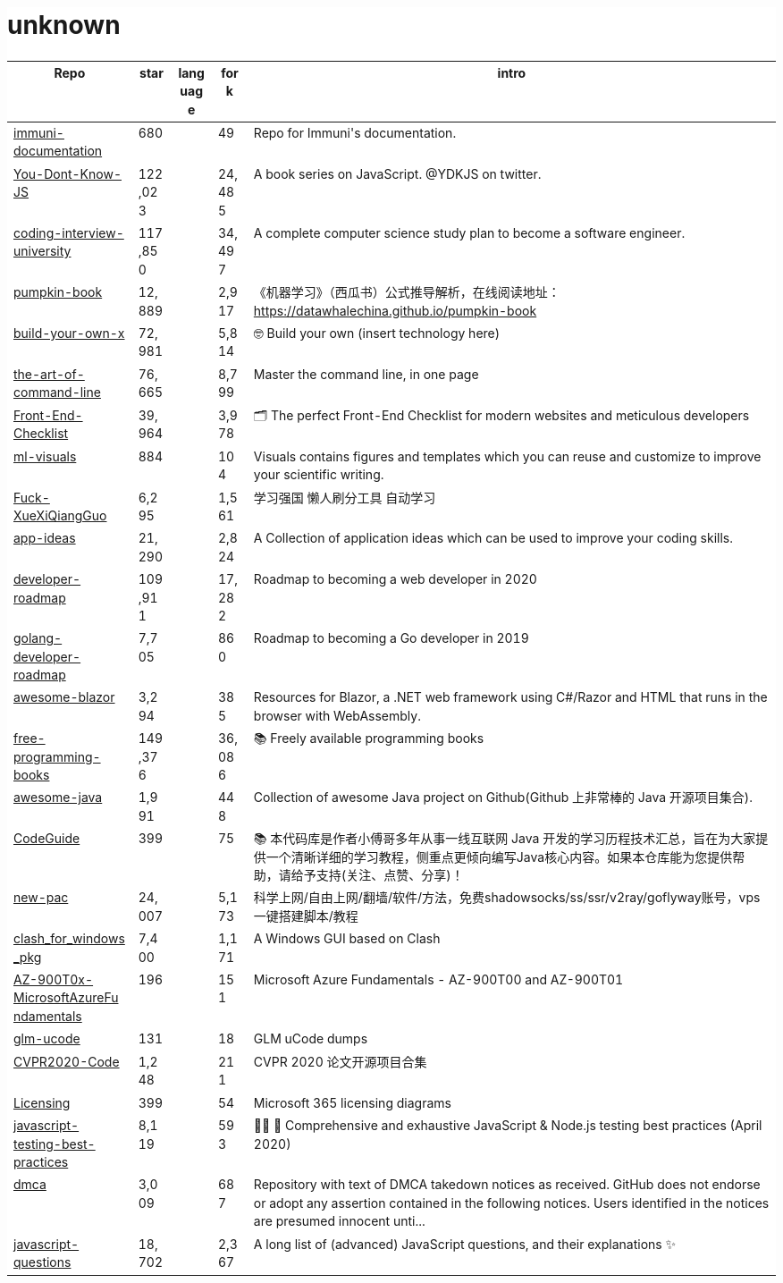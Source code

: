 
# unknown

Repo|star|language|fork|intro
-|-|-|-|-
[immuni-documentation](https://github.com/immuni-app/immuni-documentation)|680||49|Repo for Immuni's documentation.
[You-Dont-Know-JS](https://github.com/getify/You-Dont-Know-JS)|122,023||24,485|A book series on JavaScript. @YDKJS on twitter.
[coding-interview-university](https://github.com/jwasham/coding-interview-university)|117,850||34,497|A complete computer science study plan to become a software engineer.
[pumpkin-book](https://github.com/datawhalechina/pumpkin-book)|12,889||2,917|《机器学习》（西瓜书）公式推导解析，在线阅读地址：https://datawhalechina.github.io/pumpkin-book
[build-your-own-x](https://github.com/danistefanovic/build-your-own-x)|72,981||5,814|🤓 Build your own (insert technology here)
[the-art-of-command-line](https://github.com/jlevy/the-art-of-command-line)|76,665||8,799|Master the command line, in one page
[Front-End-Checklist](https://github.com/thedaviddias/Front-End-Checklist)|39,964||3,978|🗂 The perfect Front-End Checklist for modern websites and meticulous developers
[ml-visuals](https://github.com/dair-ai/ml-visuals)|884||104|Visuals contains figures and templates which you can reuse and customize to improve your scientific writing.
[Fuck-XueXiQiangGuo](https://github.com/fuck-xuexiqiangguo/Fuck-XueXiQiangGuo)|6,295||1,561|学习强国 懒人刷分工具 自动学习
[app-ideas](https://github.com/florinpop17/app-ideas)|21,290||2,824|A Collection of application ideas which can be used to improve your coding skills.
[developer-roadmap](https://github.com/kamranahmedse/developer-roadmap)|109,911||17,282|Roadmap to becoming a web developer in 2020
[golang-developer-roadmap](https://github.com/Alikhll/golang-developer-roadmap)|7,705||860|Roadmap to becoming a Go developer in 2019
[awesome-blazor](https://github.com/AdrienTorris/awesome-blazor)|3,294||385|Resources for Blazor, a .NET web framework using C#/Razor and HTML that runs in the browser with WebAssembly.
[free-programming-books](https://github.com/EbookFoundation/free-programming-books)|149,376||36,086|📚 Freely available programming books
[awesome-java](https://github.com/Snailclimb/awesome-java)|1,991||448|Collection of awesome Java project on Github(Github 上非常棒的 Java 开源项目集合).
[CodeGuide](https://github.com/fuzhengwei/CodeGuide)|399||75|📚 本代码库是作者小傅哥多年从事一线互联网 Java 开发的学习历程技术汇总，旨在为大家提供一个清晰详细的学习教程，侧重点更倾向编写Java核心内容。如果本仓库能为您提供帮助，请给予支持(关注、点赞、分享)！
[new-pac](https://github.com/Alvin9999/new-pac)|24,007||5,173|科学上网/自由上网/翻墙/软件/方法，免费shadowsocks/ss/ssr/v2ray/goflyway账号，vps一键搭建脚本/教程
[clash_for_windows_pkg](https://github.com/Fndroid/clash_for_windows_pkg)|7,400||1,171|A Windows GUI based on Clash
[AZ-900T0x-MicrosoftAzureFundamentals](https://github.com/MicrosoftLearning/AZ-900T0x-MicrosoftAzureFundamentals)|196||151|Microsoft Azure Fundamentals - AZ-900T00 and AZ-900T01
[glm-ucode](https://github.com/chip-red-pill/glm-ucode)|131||18|GLM uCode dumps
[CVPR2020-Code](https://github.com/amusi/CVPR2020-Code)|1,248||211|CVPR 2020 论文开源项目合集
[Licensing](https://github.com/AaronDinnage/Licensing)|399||54|Microsoft 365 licensing diagrams
[javascript-testing-best-practices](https://github.com/goldbergyoni/javascript-testing-best-practices)|8,119||593|📗🌐 🚢 Comprehensive and exhaustive JavaScript & Node.js testing best practices (April 2020)
[dmca](https://github.com/github/dmca)|3,009||687|Repository with text of DMCA takedown notices as received. GitHub does not endorse or adopt any assertion contained in the following notices. Users identified in the notices are presumed innocent unti...
[javascript-questions](https://github.com/lydiahallie/javascript-questions)|18,702||2,367|A long list of (advanced) JavaScript questions, and their explanations ✨
